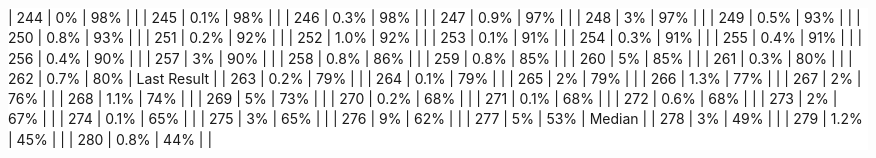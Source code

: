 | 244 | 0% | 98% |  |
| 245 | 0.1% | 98% |  |
| 246 | 0.3% | 98% |  |
| 247 | 0.9% | 97% |  |
| 248 | 3% | 97% |  |
| 249 | 0.5% | 93% |  |
| 250 | 0.8% | 93% |  |
| 251 | 0.2% | 92% |  |
| 252 | 1.0% | 92% |  |
| 253 | 0.1% | 91% |  |
| 254 | 0.3% | 91% |  |
| 255 | 0.4% | 91% |  |
| 256 | 0.4% | 90% |  |
| 257 | 3% | 90% |  |
| 258 | 0.8% | 86% |  |
| 259 | 0.8% | 85% |  |
| 260 | 5% | 85% |  |
| 261 | 0.3% | 80% |  |
| 262 | 0.7% | 80% | Last Result |
| 263 | 0.2% | 79% |  |
| 264 | 0.1% | 79% |  |
| 265 | 2% | 79% |  |
| 266 | 1.3% | 77% |  |
| 267 | 2% | 76% |  |
| 268 | 1.1% | 74% |  |
| 269 | 5% | 73% |  |
| 270 | 0.2% | 68% |  |
| 271 | 0.1% | 68% |  |
| 272 | 0.6% | 68% |  |
| 273 | 2% | 67% |  |
| 274 | 0.1% | 65% |  |
| 275 | 3% | 65% |  |
| 276 | 9% | 62% |  |
| 277 | 5% | 53% | Median |
| 278 | 3% | 49% |  |
| 279 | 1.2% | 45% |  |
| 280 | 0.8% | 44% |  |